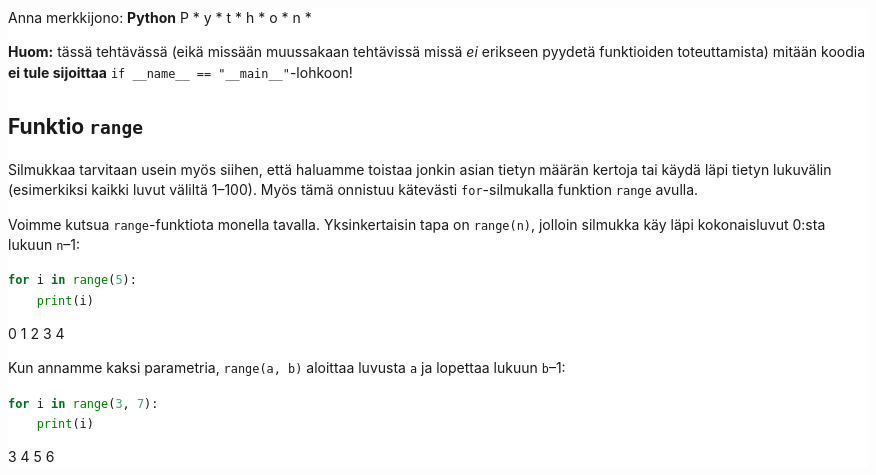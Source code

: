 Anna merkkijono: **Python**
P
*
y
*
t
*
h
*
o
*
n
*

</sample-output>

**Huom:** tässä tehtävässä (eikä missään muussakaan tehtävissä missä _ei_ erikseen pyydetä funktioiden toteuttamista) mitään koodia __ei tule sijoittaa__
`if __name__ == "__main__"`-lohkoon!

</programming-exercise>

## Funktio `range`

Silmukkaa tarvitaan usein myös siihen, että haluamme toistaa jonkin asian tietyn määrän kertoja tai käydä läpi tietyn lukuvälin (esimerkiksi kaikki luvut väliltä 1–100). Myös tämä onnistuu kätevästi `for`-silmukalla funktion `range` avulla.

Voimme kutsua `range`-funktiota monella tavalla. Yksinkertaisin tapa on `range(n)`, jolloin silmukka käy läpi kokonaisluvut 0:sta lukuun `n`–1:

```python
for i in range(5):
    print(i)
```

<sample-output>

0
1
2
3
4

</sample-output>

Kun annamme kaksi parametria, `range(a, b)` aloittaa luvusta `a` ja lopettaa lukuun `b`–1:

```python
for i in range(3, 7):
    print(i)
```

<sample-output>

3
4
5
6
